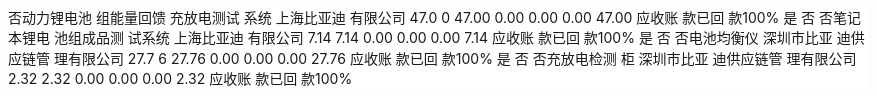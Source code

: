 否动力锂电池
组能量回馈
充放电测试
系统
上海比亚迪
有限公司
47.0
0
47.00
0.00
0.00
0.00
47.00
应收账
款已回
款100%
是
否
否笔记本锂电
池组成品测
试系统
上海比亚迪
有限公司
7.14
7.14
0.00
0.00
0.00
7.14
应收账
款已回
款100%
是
否
否电池均衡仪
深圳市比亚
迪供应链管
理有限公司
27.7
6
27.76
0.00
0.00
0.00
27.76
应收账
款已回
款100%
是
否
否充放电检测
柜
深圳市比亚
迪供应链管
理有限公司
2.32
2.32
0.00
0.00
0.00
2.32
应收账
款已回
款100%
